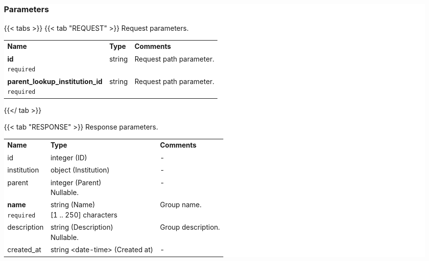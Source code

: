 ### Parameters

{{< tabs >}}
  {{< tab "REQUEST" >}}
       Request parameters.<br>
        <table>
          <tbody>
            <tr>
                <td><strong>Name</strong></td>
                <td><strong>Type</strong></td>
                <td><strong>Comments</strong></td>
            </tr>
            <tr>
                <td><strong>id</strong><br><code>required</code></td>
                <td>string</td>
                <td>Request path parameter.</td>
            </tr>
            <tr>
                <td><strong>parent_lookup_institution_id</strong><br><code>required</code></td>
                <td>string</td>
                <td>Request path parameter.</td>
            </tr>
         </tbody>
        </table>
  {{</ tab >}}

  {{< tab "RESPONSE" >}}
    Response parameters.<br>
    <table>
        <tbody>
            <tr>
                <td><strong>Name</strong></td>
                <td><strong>Type</strong></td>
                <td><strong>Comments</strong></td>
            </tr>
            <tr>
                <td>id</td>
                <td>integer (ID)</td>
                <td>-</td>
            </tr>
            <tr>
                <td>institution</td>
                <td>object (Institution)</td>
                <td>-</td>
            </tr>
            <tr>
                <td>parent</td>
                <td>integer (Parent)<br>Nullable.</td>
                <td>-</td>
            </tr>
            <tr>
                <td><strong>name</strong><br><code>required</code></td>
                <td>string (Name)<br>[1 .. 250] characters</td>
                <td>Group name.</td>
            </tr>
            <tr>
                <td>description</td>
                <td>string (Description)<br>Nullable. </td>
                <td>Group description.</td>
            </tr>
            <tr>
                <td>created_at</td>
                <td>string &lt;date-time&gt; (Created at)</td>
                <td>-</td>